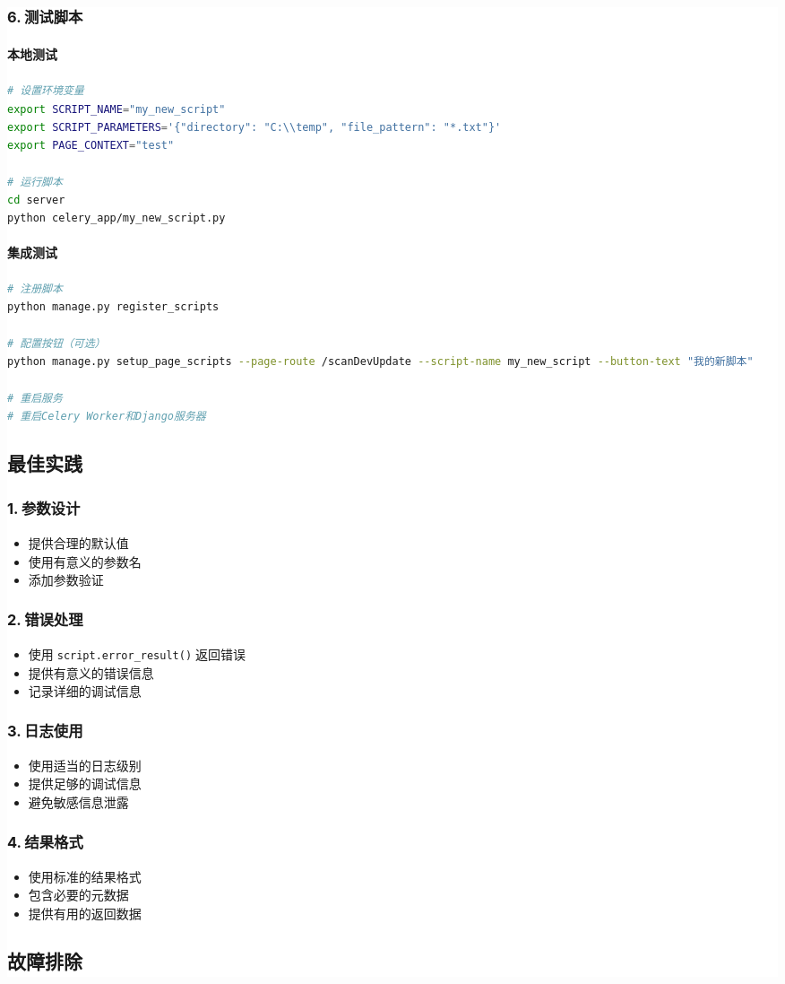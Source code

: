 ### 6. 测试脚本

#### 本地测试
```bash
# 设置环境变量
export SCRIPT_NAME="my_new_script"
export SCRIPT_PARAMETERS='{"directory": "C:\\temp", "file_pattern": "*.txt"}'
export PAGE_CONTEXT="test"

# 运行脚本
cd server
python celery_app/my_new_script.py
```

#### 集成测试
```bash
# 注册脚本
python manage.py register_scripts

# 配置按钮（可选）
python manage.py setup_page_scripts --page-route /scanDevUpdate --script-name my_new_script --button-text "我的新脚本"

# 重启服务
# 重启Celery Worker和Django服务器
```

## 最佳实践

### 1. 参数设计
- 提供合理的默认值
- 使用有意义的参数名
- 添加参数验证

### 2. 错误处理
- 使用 `script.error_result()` 返回错误
- 提供有意义的错误信息
- 记录详细的调试信息

### 3. 日志使用
- 使用适当的日志级别
- 提供足够的调试信息
- 避免敏感信息泄露

### 4. 结果格式
- 使用标准的结果格式
- 包含必要的元数据
- 提供有用的返回数据

## 故障排除
